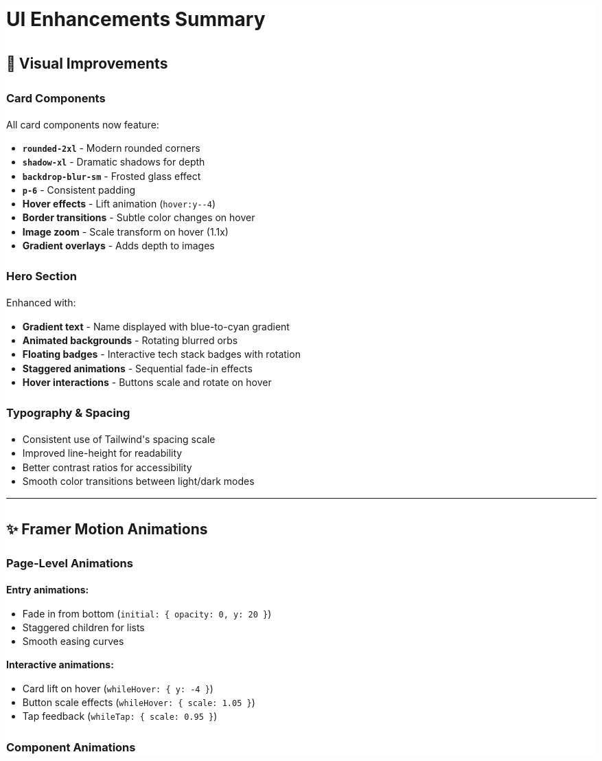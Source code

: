 # UI Enhancements Summary

## 🎨 Visual Improvements

### Card Components

All card components now feature:
- **`rounded-2xl`** - Modern rounded corners
- **`shadow-xl`** - Dramatic shadows for depth
- **`backdrop-blur-sm`** - Frosted glass effect
- **`p-6`** - Consistent padding
- **Hover effects** - Lift animation (`hover:y--4`)
- **Border transitions** - Subtle color changes on hover
- **Image zoom** - Scale transform on hover (1.1x)
- **Gradient overlays** - Adds depth to images

### Hero Section

Enhanced with:
- **Gradient text** - Name displayed with blue-to-cyan gradient
- **Animated backgrounds** - Rotating blurred orbs
- **Floating badges** - Interactive tech stack badges with rotation
- **Staggered animations** - Sequential fade-in effects
- **Hover interactions** - Buttons scale and rotate on hover

### Typography & Spacing

- Consistent use of Tailwind's spacing scale
- Improved line-height for readability
- Better contrast ratios for accessibility
- Smooth color transitions between light/dark modes

---

## ✨ Framer Motion Animations

### Page-Level Animations

**Entry animations:**
- Fade in from bottom (`initial: { opacity: 0, y: 20 }`)
- Staggered children for lists
- Smooth easing curves

**Interactive animations:**
- Card lift on hover (`whileHover: { y: -4 }`)
- Button scale effects (`whileHover: { scale: 1.05 }`)
- Tap feedback (`whileTap: { scale: 0.95 }`)

### Component Animations
